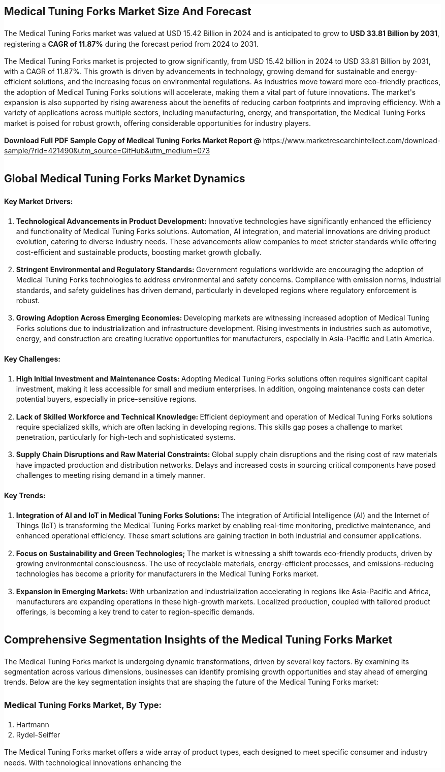 <h2>Medical Tuning Forks Market Size And Forecast</h2><p>The Medical Tuning Forks market was valued at USD 15.42 Billion in 2024 and is anticipated to grow to <strong>USD 33.81 Billion by 2031</strong>, registering a <strong>CAGR of 11.87%</strong> during the forecast period from 2024 to 2031.</p><p>The Medical Tuning Forks market is projected to grow significantly, from USD 15.42 billion in 2024 to USD 33.81 Billion by 2031, with a CAGR of 11.87%. This growth is driven by advancements in technology, growing demand for sustainable and energy-efficient solutions, and the increasing focus on environmental regulations. As industries move toward more eco-friendly practices, the adoption of Medical Tuning Forks solutions will accelerate, making them a vital part of future innovations. The market's expansion is also supported by rising awareness about the benefits of reducing carbon footprints and improving efficiency. With a variety of applications across multiple sectors, including manufacturing, energy, and transportation, the Medical Tuning Forks market is poised for robust growth, offering considerable opportunities for industry players.</p><p><strong>Download Full PDF Sample Copy of Medical Tuning Forks Market Report @</strong>&nbsp;<a href="https://www.marketresearchintellect.com/download-sample/?rid=421490&amp;utm_source=GitHub&amp;utm_medium=073">https://www.marketresearchintellect.com/download-sample/?rid=421490&amp;utm_source=GitHub&amp;utm_medium=073</a></p><h2>Global Medical Tuning Forks Market Dynamics</h2><h4><strong>Key Market Drivers:</strong></h4><ol><li><p><strong>Technological Advancements in Product Development:&nbsp;</strong>Innovative technologies have significantly enhanced the efficiency and functionality of Medical Tuning Forks solutions. Automation, AI integration, and material innovations are driving product evolution, catering to diverse industry needs. These advancements allow companies to meet stricter standards while offering cost-efficient and sustainable products, boosting market growth globally.</p></li><li><p><strong>Stringent Environmental and Regulatory Standards:&nbsp;</strong>Government regulations worldwide are encouraging the adoption of Medical Tuning Forks technologies to address environmental and safety concerns. Compliance with emission norms, industrial standards, and safety guidelines has driven demand, particularly in developed regions where regulatory enforcement is robust.</p></li><li><p><strong>Growing Adoption Across Emerging Economies:&nbsp;</strong>Developing markets are witnessing increased adoption of Medical Tuning Forks solutions due to industrialization and infrastructure development. Rising investments in industries such as automotive, energy, and construction are creating lucrative opportunities for manufacturers, especially in Asia-Pacific and Latin America.</p></li></ol><h4><strong>Key Challenges:</strong></h4><ol><li><p><strong>High Initial Investment and Maintenance Costs:&nbsp;</strong>Adopting Medical Tuning Forks solutions often requires significant capital investment, making it less accessible for small and medium enterprises. In addition, ongoing maintenance costs can deter potential buyers, especially in price-sensitive regions.</p></li><li><p><strong>Lack of Skilled Workforce and Technical Knowledge:&nbsp;</strong>Efficient deployment and operation of Medical Tuning Forks solutions require specialized skills, which are often lacking in developing regions. This skills gap poses a challenge to market penetration, particularly for high-tech and sophisticated systems.</p></li><li><p><strong>Supply Chain Disruptions and Raw Material Constraints:&nbsp;</strong>Global supply chain disruptions and the rising cost of raw materials have impacted production and distribution networks. Delays and increased costs in sourcing critical components have posed challenges to meeting rising demand in a timely manner.</p></li></ol><h4><strong>Key Trends:</strong></h4><ol><li><p><strong>Integration of AI and IoT in Medical Tuning Forks Solutions:&nbsp;</strong>The integration of Artificial Intelligence (AI) and the Internet of Things (IoT) is transforming the Medical Tuning Forks market by enabling real-time monitoring, predictive maintenance, and enhanced operational efficiency. These smart solutions are gaining traction in both industrial and consumer applications.</p></li><li><p><strong>Focus on Sustainability and Green Technologies;&nbsp;</strong>The market is witnessing a shift towards eco-friendly products, driven by growing environmental consciousness. The use of recyclable materials, energy-efficient processes, and emissions-reducing technologies has become a priority for manufacturers in the Medical Tuning Forks market.</p></li><li><p><strong>Expansion in Emerging Markets:&nbsp;</strong>With urbanization and industrialization accelerating in regions like Asia-Pacific and Africa, manufacturers are expanding operations in these high-growth markets. Localized production, coupled with tailored product offerings, is becoming a key trend to cater to region-specific demands.</p></li></ol><div class="article-main__content" data-test-id="publishing-text-block"><h2>Comprehensive Segmentation Insights of the Medical Tuning Forks Market</h2><p>The Medical Tuning Forks market is undergoing dynamic transformations, driven by several key factors. By examining its segmentation across various dimensions, businesses can identify promising growth opportunities and stay ahead of emerging trends. Below are the key segmentation insights that are shaping the future of the Medical Tuning Forks market:</p><h3><strong>Medical Tuning Forks Market, By Type:<br /></strong></h3><ol><li>Hartmann<li> Rydel-Seiffer</li></ol><p>The Medical Tuning Forks market offers a wide array of product types, each designed to meet specific consumer and industry needs. With technological innovations enhancing the